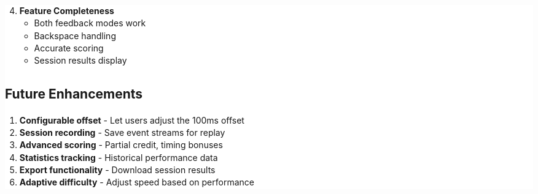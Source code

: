 4. **Feature Completeness**
   - Both feedback modes work
   - Backspace handling
   - Accurate scoring
   - Session results display

## Future Enhancements

1. **Configurable offset** - Let users adjust the 100ms offset
2. **Session recording** - Save event streams for replay
3. **Advanced scoring** - Partial credit, timing bonuses
4. **Statistics tracking** - Historical performance data
5. **Export functionality** - Download session results
6. **Adaptive difficulty** - Adjust speed based on performance